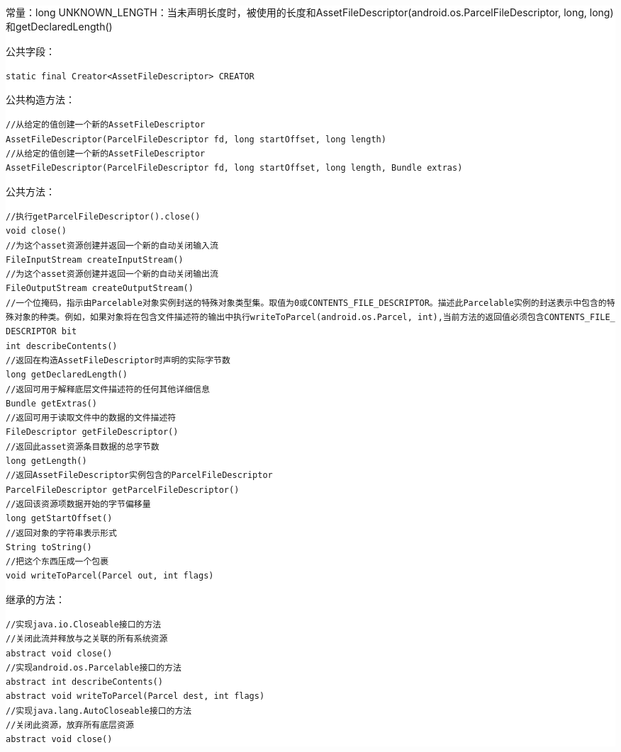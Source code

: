 常量：long UNKNOWN_LENGTH：当未声明长度时，被使用的长度和AssetFileDescriptor(android.os.ParcelFileDescriptor, long, long)和getDeclaredLength()

公共字段：

```
static final Creator<AssetFileDescriptor> CREATOR
```

公共构造方法：

```
//从给定的值创建一个新的AssetFileDescriptor
AssetFileDescriptor(ParcelFileDescriptor fd, long startOffset, long length)
//从给定的值创建一个新的AssetFileDescriptor
AssetFileDescriptor(ParcelFileDescriptor fd, long startOffset, long length, Bundle extras)
```

公共方法：

```
//执行getParcelFileDescriptor().close()
void close()
//为这个asset资源创建并返回一个新的自动关闭输入流
FileInputStream	createInputStream()
//为这个asset资源创建并返回一个新的自动关闭输出流
FileOutputStream createOutputStream()
//一个位掩码，指示由Parcelable对象实例封送的特殊对象类型集。取值为0或CONTENTS_FILE_DESCRIPTOR。描述此Parcelable实例的封送表示中包含的特殊对象的种类。例如，如果对象将在包含文件描述符的输出中执行writeToParcel(android.os.Parcel, int),当前方法的返回值必须包含CONTENTS_FILE_DESCRIPTOR bit
int	describeContents()
//返回在构造AssetFileDescriptor时声明的实际字节数
long getDeclaredLength()
//返回可用于解释底层文件描述符的任何其他详细信息
Bundle getExtras()
//返回可用于读取文件中的数据的文件描述符
FileDescriptor getFileDescriptor()
//返回此asset资源条目数据的总字节数
long getLength()
//返回AssetFileDescriptor实例包含的ParcelFileDescriptor
ParcelFileDescriptor getParcelFileDescriptor()
//返回该资源项数据开始的字节偏移量
long getStartOffset()
//返回对象的字符串表示形式
String toString()
//把这个东西压成一个包裹
void writeToParcel(Parcel out, int flags)
```

继承的方法：

```
//实现java.io.Closeable接口的方法
//关闭此流并释放与之关联的所有系统资源
abstract void close()
//实现android.os.Parcelable接口的方法
abstract int describeContents()
abstract void writeToParcel(Parcel dest, int flags)
//实现java.lang.AutoCloseable接口的方法
//关闭此资源，放弃所有底层资源
abstract void close()
```
